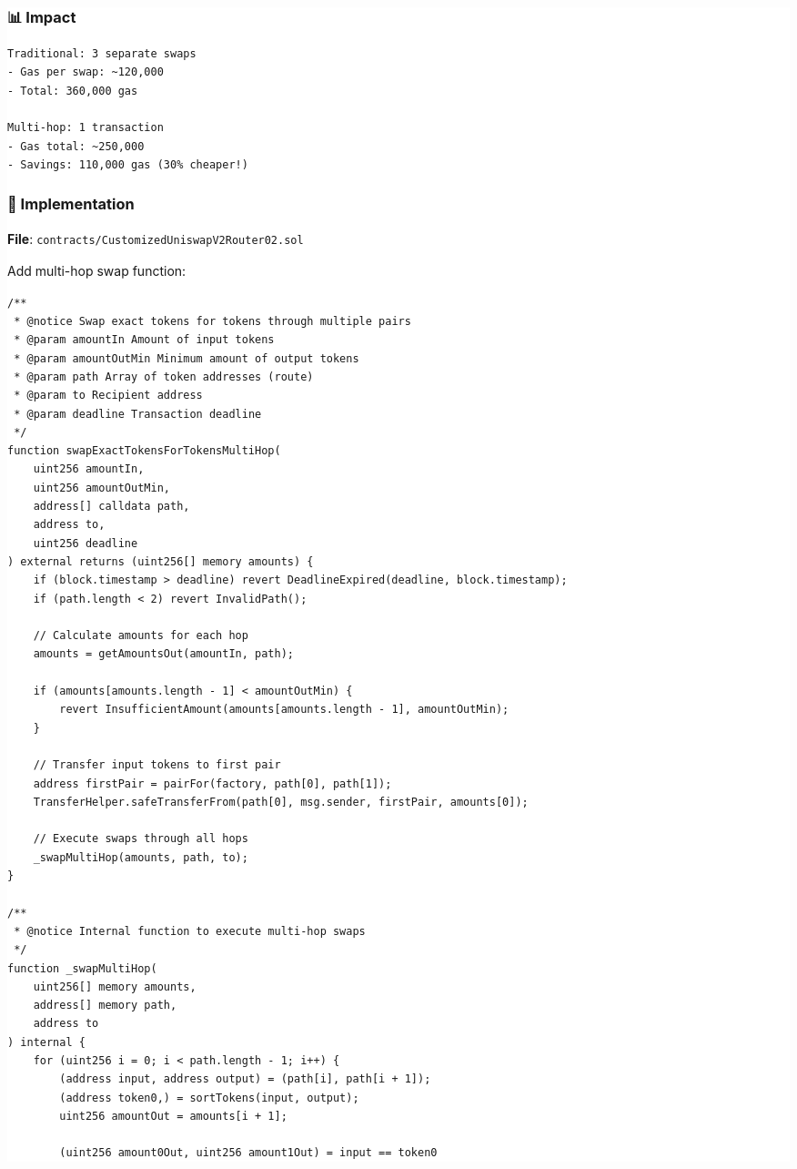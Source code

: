 ### 📊 Impact
```
Traditional: 3 separate swaps
- Gas per swap: ~120,000
- Total: 360,000 gas

Multi-hop: 1 transaction
- Gas total: ~250,000
- Savings: 110,000 gas (30% cheaper!)
```

### 🔧 Implementation

**File**: `contracts/CustomizedUniswapV2Router02.sol`

Add multi-hop swap function:

```solidity
/**
 * @notice Swap exact tokens for tokens through multiple pairs
 * @param amountIn Amount of input tokens
 * @param amountOutMin Minimum amount of output tokens
 * @param path Array of token addresses (route)
 * @param to Recipient address
 * @param deadline Transaction deadline
 */
function swapExactTokensForTokensMultiHop(
    uint256 amountIn,
    uint256 amountOutMin,
    address[] calldata path,
    address to,
    uint256 deadline
) external returns (uint256[] memory amounts) {
    if (block.timestamp > deadline) revert DeadlineExpired(deadline, block.timestamp);
    if (path.length < 2) revert InvalidPath();

    // Calculate amounts for each hop
    amounts = getAmountsOut(amountIn, path);

    if (amounts[amounts.length - 1] < amountOutMin) {
        revert InsufficientAmount(amounts[amounts.length - 1], amountOutMin);
    }

    // Transfer input tokens to first pair
    address firstPair = pairFor(factory, path[0], path[1]);
    TransferHelper.safeTransferFrom(path[0], msg.sender, firstPair, amounts[0]);

    // Execute swaps through all hops
    _swapMultiHop(amounts, path, to);
}

/**
 * @notice Internal function to execute multi-hop swaps
 */
function _swapMultiHop(
    uint256[] memory amounts,
    address[] memory path,
    address to
) internal {
    for (uint256 i = 0; i < path.length - 1; i++) {
        (address input, address output) = (path[i], path[i + 1]);
        (address token0,) = sortTokens(input, output);
        uint256 amountOut = amounts[i + 1];

        (uint256 amount0Out, uint256 amount1Out) = input == token0
```